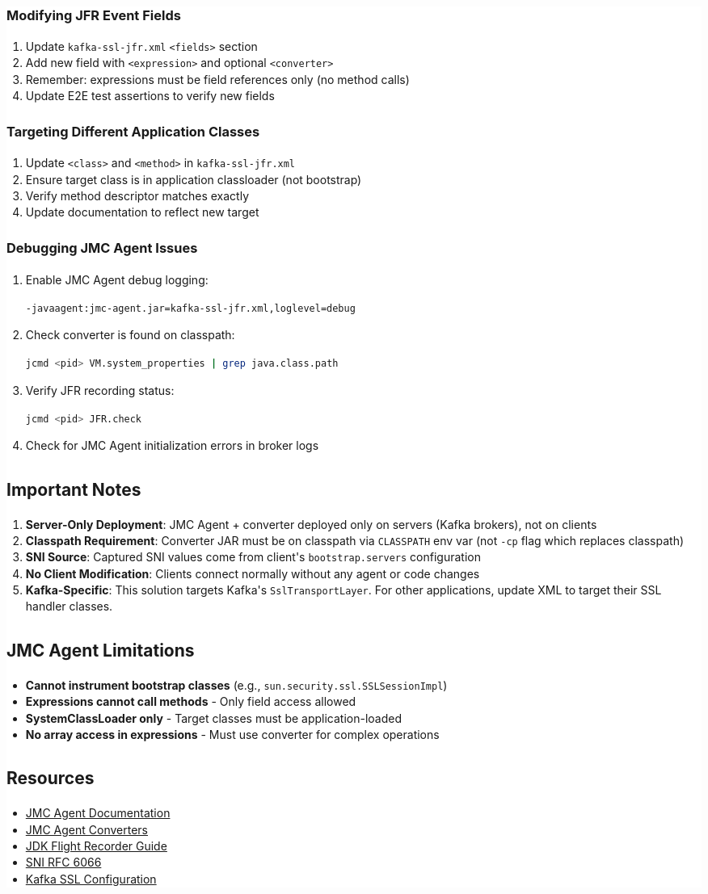 ### Modifying JFR Event Fields
1. Update `kafka-ssl-jfr.xml` `<fields>` section
2. Add new field with `<expression>` and optional `<converter>`
3. Remember: expressions must be field references only (no method calls)
4. Update E2E test assertions to verify new fields

### Targeting Different Application Classes
1. Update `<class>` and `<method>` in `kafka-ssl-jfr.xml`
2. Ensure target class is in application classloader (not bootstrap)
3. Verify method descriptor matches exactly
4. Update documentation to reflect new target

### Debugging JMC Agent Issues
1. Enable JMC Agent debug logging:
   ```bash
   -javaagent:jmc-agent.jar=kafka-ssl-jfr.xml,loglevel=debug
   ```
2. Check converter is found on classpath:
   ```bash
   jcmd <pid> VM.system_properties | grep java.class.path
   ```
3. Verify JFR recording status:
   ```bash
   jcmd <pid> JFR.check
   ```
4. Check for JMC Agent initialization errors in broker logs

## Important Notes

1. **Server-Only Deployment**: JMC Agent + converter deployed only on servers (Kafka brokers), not on clients
2. **Classpath Requirement**: Converter JAR must be on classpath via `CLASSPATH` env var (not `-cp` flag which replaces classpath)
3. **SNI Source**: Captured SNI values come from client's `bootstrap.servers` configuration
4. **No Client Modification**: Clients connect normally without any agent or code changes
5. **Kafka-Specific**: This solution targets Kafka's `SslTransportLayer`. For other applications, update XML to target their SSL handler classes.

## JMC Agent Limitations

- **Cannot instrument bootstrap classes** (e.g., `sun.security.ssl.SSLSessionImpl`)
- **Expressions cannot call methods** - Only field access allowed
- **SystemClassLoader only** - Target classes must be application-loaded
- **No array access in expressions** - Must use converter for complex operations

## Resources

- [JMC Agent Documentation](https://github.com/openjdk/jmc/blob/master/agent/README.md)
- [JMC Agent Converters](https://github.com/openjdk/jmc/tree/master/agent/src/main/java/org/openjdk/jmc/agent/converters)
- [JDK Flight Recorder Guide](https://docs.oracle.com/en/java/javase/17/jfapi/)
- [SNI RFC 6066](https://datatracker.ietf.org/doc/html/rfc6066#section-3)
- [Kafka SSL Configuration](https://kafka.apache.org/documentation/#security_ssl)

